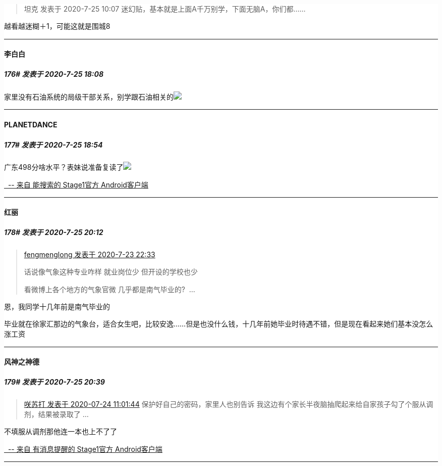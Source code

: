 
<blockquote>坦克 发表于 2020-7-25 10:07
迷幻贴，基本就是上面A千万别学，下面无脑A，你们都……</blockquote>
越看越迷糊＋1，可能这就是围城8


-----

####  李白白  
##### 176#       发表于 2020-7-25 18:08


家里没有石油系统的局级干部关系，别学跟石油相关的<img src="https://static.saraba1st.com/image/smiley/face2017/001.png" referrerpolicy="no-referrer">


-----

####  PLANETDANCE  
##### 177#       发表于 2020-7-25 18:54


广东498分啥水平？表妹说准备复读了<img src="https://static.saraba1st.com/image/smiley/face2017/001.png" referrerpolicy="no-referrer">

[  -- 来自 能搜索的 Stage1官方 Android客户端](https://www.coolapk.com/apk/140634)


-----

####  红丽  
##### 178#       发表于 2020-7-25 20:12


<blockquote><a href="httphttps://bbs.saraba1st.com/2b/forum.php?mod=redirect&amp;goto=findpost&amp;pid=48197947&amp;ptid=1950837" target="_blank">fengmenglong 发表于 2020-7-23 22:33</a>

话说像气象这种专业咋样 就业岗位少 但开设的学校也少

看微博上各个地方的气象官微 几乎都是南气毕业的?  ...</blockquote>
恩，我同学十几年前是南气毕业的

毕业就在徐家汇那边的气象台，适合女生吧，比较安逸……但是也没什么钱，十几年前她毕业时待遇不错，但是现在看起来她们基本没怎么涨工资


-----

####  风神之神德  
##### 179#       发表于 2020-7-25 20:39


<blockquote><a href="httphttps://bbs.saraba1st.com/2b/forum.php?mod=redirect&amp;goto=findpost&amp;pid=48202228&amp;ptid=1950837" target="_blank">咲苏打 发表于 2020-07-24 11:01:44</a>
保护好自己的密码，家里人也别告诉
我这边有个家长半夜脑抽爬起来给自家孩子勾了个服从调剂，结果被录取了 ...</blockquote>不填服从调剂那他连一本也上不了了

[  -- 来自 有消息提醒的 Stage1官方 Android客户端](https://www.coolapk.com/apk/140634)


-----

